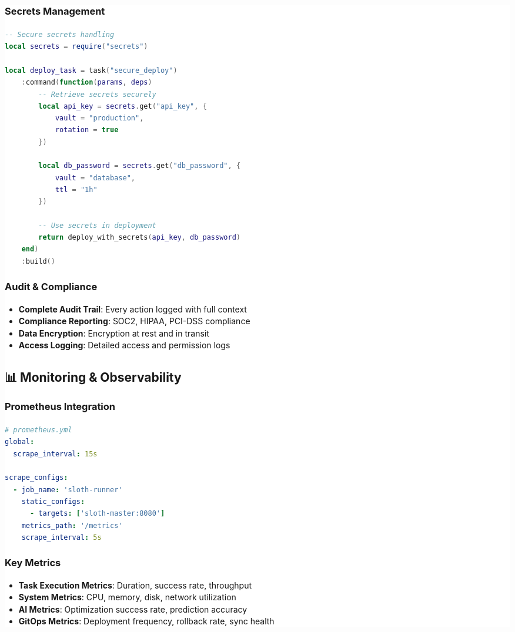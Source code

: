 ### Secrets Management

```lua
-- Secure secrets handling
local secrets = require("secrets")

local deploy_task = task("secure_deploy")
    :command(function(params, deps)
        -- Retrieve secrets securely
        local api_key = secrets.get("api_key", {
            vault = "production",
            rotation = true
        })
        
        local db_password = secrets.get("db_password", {
            vault = "database",
            ttl = "1h"
        })
        
        -- Use secrets in deployment
        return deploy_with_secrets(api_key, db_password)
    end)
    :build()
```

### Audit & Compliance

- **Complete Audit Trail**: Every action logged with full context
- **Compliance Reporting**: SOC2, HIPAA, PCI-DSS compliance
- **Data Encryption**: Encryption at rest and in transit
- **Access Logging**: Detailed access and permission logs

## 📊 **Monitoring & Observability**

### Prometheus Integration

```yaml
# prometheus.yml
global:
  scrape_interval: 15s

scrape_configs:
  - job_name: 'sloth-runner'
    static_configs:
      - targets: ['sloth-master:8080']
    metrics_path: '/metrics'
    scrape_interval: 5s
```

### Key Metrics

- **Task Execution Metrics**: Duration, success rate, throughput
- **System Metrics**: CPU, memory, disk, network utilization
- **AI Metrics**: Optimization success rate, prediction accuracy
- **GitOps Metrics**: Deployment frequency, rollback rate, sync health
